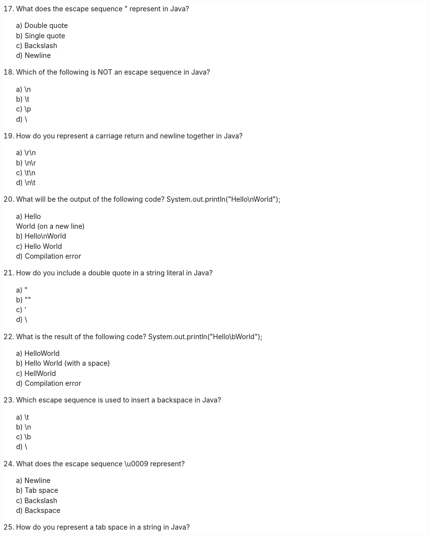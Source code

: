 17. What does the escape sequence \" represent in Java?

    a) Double quote  
    b) Single quote  
    c) Backslash  
    d) Newline  

18. Which of the following is NOT an escape sequence in Java?

    a) \n  
    b) \t  
    c) \p  
    d) \\  

19. How do you represent a carriage return and newline together in Java?

    a) \r\n  
    b) \n\r  
    c) \t\n  
    d) \n\t  

20. What will be the output of the following code? System.out.println("Hello\\nWorld");

    a) Hello  
       World (on a new line)  
    b) Hello\nWorld  
    c) Hello World  
    d) Compilation error  

21. How do you include a double quote in a string literal in Java?

    a) \"  
    b) ""  
    c) \'  
    d) \\  

22. What is the result of the following code? System.out.println("Hello\bWorld");

    a) HelloWorld  
    b) Hello World (with a space)  
    c) HellWorld  
    d) Compilation error  

23. Which escape sequence is used to insert a backspace in Java?

    a) \t  
    b) \n  
    c) \b  
    d) \\  

24. What does the escape sequence \u0009 represent?

    a) Newline  
    b) Tab space  
    c) Backslash  
    d) Backspace  

25. How do you represent a tab space in a string in Java?
